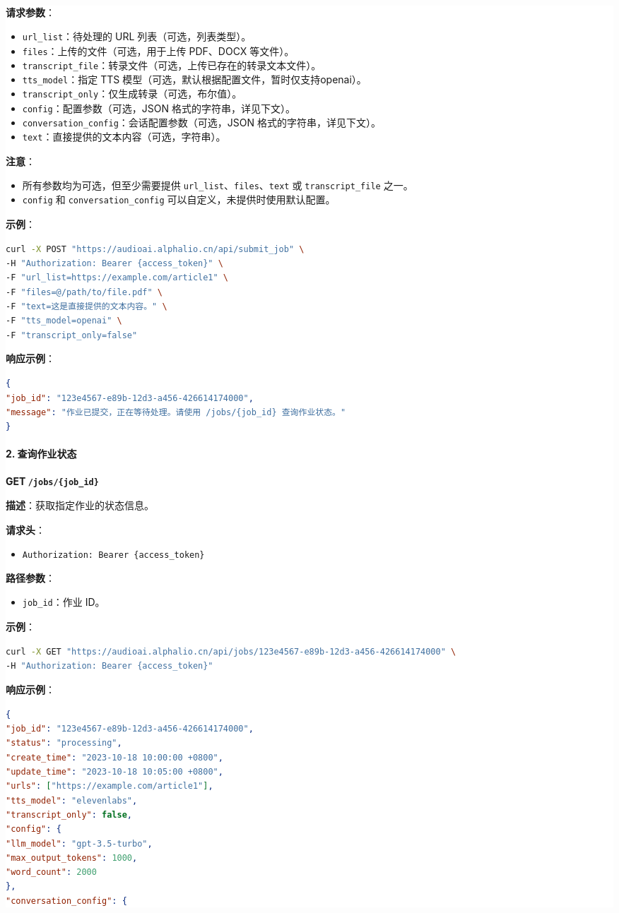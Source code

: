 **请求参数**：

- `url_list`：待处理的 URL 列表（可选，列表类型）。
- `files`：上传的文件（可选，用于上传 PDF、DOCX 等文件）。
- `transcript_file`：转录文件（可选，上传已存在的转录文本文件）。
- `tts_model`：指定 TTS 模型（可选，默认根据配置文件，暂时仅支持openai）。
- `transcript_only`：仅生成转录（可选，布尔值）。
- `config`：配置参数（可选，JSON 格式的字符串，详见下文）。
- `conversation_config`：会话配置参数（可选，JSON 格式的字符串，详见下文）。
- `text`：直接提供的文本内容（可选，字符串）。

**注意**：

- 所有参数均为可选，但至少需要提供 `url_list`、`files`、`text` 或 `transcript_file` 之一。
- `config` 和 `conversation_config` 可以自定义，未提供时使用默认配置。

**示例**：
```bash
curl -X POST "https://audioai.alphalio.cn/api/submit_job" \
-H "Authorization: Bearer {access_token}" \
-F "url_list=https://example.com/article1" \
-F "files=@/path/to/file.pdf" \
-F "text=这是直接提供的文本内容。" \
-F "tts_model=openai" \
-F "transcript_only=false"
```

**响应示例**：
```json
{
"job_id": "123e4567-e89b-12d3-a456-426614174000",
"message": "作业已提交，正在等待处理。请使用 /jobs/{job_id} 查询作业状态。"
}
```

#### 2. 查询作业状态

**GET `/jobs/{job_id}`**

**描述**：获取指定作业的状态信息。

**请求头**：

- `Authorization: Bearer {access_token}`

**路径参数**：

- `job_id`：作业 ID。

**示例**：
```bash
curl -X GET "https://audioai.alphalio.cn/api/jobs/123e4567-e89b-12d3-a456-426614174000" \
-H "Authorization: Bearer {access_token}"
```

**响应示例**：
```json
{
"job_id": "123e4567-e89b-12d3-a456-426614174000",
"status": "processing",
"create_time": "2023-10-18 10:00:00 +0800",
"update_time": "2023-10-18 10:05:00 +0800",
"urls": ["https://example.com/article1"],
"tts_model": "elevenlabs",
"transcript_only": false,
"config": {
"llm_model": "gpt-3.5-turbo",
"max_output_tokens": 1000,
"word_count": 2000
},
"conversation_config": {
```